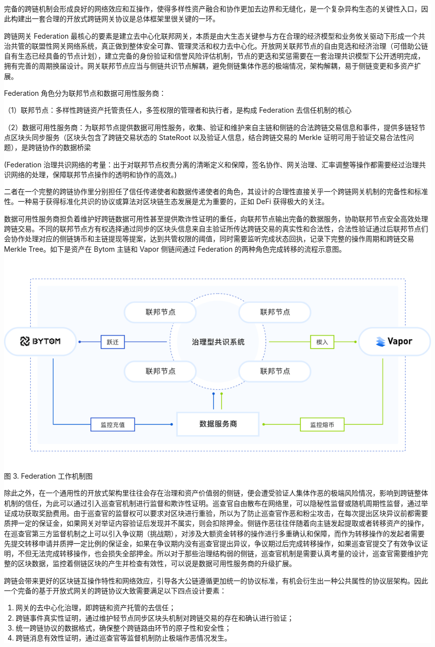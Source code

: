 完备的跨链机制会形成良好的网络效应和互操作，使得多样性资产融合和协作更加去边界和无缝化，是一个复杂异构生态的关键性入口，因此构建出一套合理的开放式跨链网关协议是总体框架里很关键的一环。

跨链网关 Federation 最核心的要素是建立去中心化联邦网关，本质是由大生态关键参与方在合理的经济模型和业务攸关驱动下形成一个共治共管的联盟性网关网络系统，真正做到整体安全可靠、管理灵活和权力去中心化。开放网关联邦节点的自由竞选和经济治理（可借助公链自有生态已经具备的节点计划），建立完备的身份验证和信誉风险评估机制，节点的更迭和奖惩需要在一套治理共识模型下公开透明完成，拥有完善的周期换届设计。网关联邦节点应当与侧链共识节点解耦，避免侧链集体作恶的极端情况，架构解耦，易于侧链变更和多资产扩展。

Federation 角色分为联邦节点和数据可用性服务商：

（1）联邦节点：多样性跨链资产托管责任人，多签权限的管理者和执行者，是构成 Federation 去信任机制的核心

（2）数据可用性服务商：为联邦节点提供数据可用性服务，收集、验证和维护来自主链和侧链的合法跨链交易信息和事件，提供多链轻节点区块头同步服务（区块头包含了跨链交易状态的 StateRoot 以及验证人信息，结合跨链交易的 Merkle 证明可用于验证交易合法性问题），是跨链协作的数据桥梁

(Federation 治理共识网络的考量：出于对联邦节点权责分离的清晰定义和保障，签名协作、网关治理、汇率调整等操作都需要经过治理共识网络的处理，保障联邦节点操作的透明和协作的高效。)

二者在一个完整的跨链协作里分别担任了信任传递使者和数据传递使者的角色，其设计的合理性直接关乎一个跨链网关机制的完备性和标准性。一种易于获得标准化共识的协议或算法对区块链生态发展是尤为重要的，正如 DeFi 获得极大的关注。

数据可用性服务商担负着维护好跨链数据可用性甚至提供欺诈性证明的重任，向联邦节点输出完备的数据服务，协助联邦节点安全高效处理跨链交易。不同的联邦节点方有权选择通过同步的区块头信息来自主验证所传达跨链交易的真实性和合法性，合法性验证通过后联邦节点们会协作处理对应的侧链铸币和主链提现等提案，达到共管权限的阈值，同时需要监听完成状态回执，记录下完整的操作周期和跨链交易 Merkle Tree。如下是资产在 Bytom 主链和 Vapor 侧链间通过 Federation 的两种角色完成转移的流程示意图。

![](/images/1/1-3.png)
图 3.  Federation 工作机制图

除此之外，在一个通用性的开放式架构里往往会存在治理和资产价值弱的侧链，便会遭受验证人集体作恶的极端风险情况，影响到跨链整体机制的信任，为此可以通过引入巡查官机制进行监督和欺诈性证明。巡查官自由散布在网络里，可以隐秘性监督或随机周期性监督，通过举证成功获取奖励费用。由于巡查官的监督权可以要求对区块进行重验，所以为了防止巡查官作恶和粉尘攻击，在每次提出区块异议前都需要质押一定的保证金，如果网关对举证内容验证后发现并不属实，则会扣除押金。侧链作恶往往伴随着向主链发起提取或者转移资产的操作，在巡查官第三方监督机制之上可以引入争议期（挑战期），对涉及大额资金转移的操作进行多重确认和保障，而作为转移操作的发起者需要先提交转移申请并质押一定比例的保证金，如果在争议期内没有巡查官提出异议，争议期过后完成转移操作，如果巡查官提交了有效争议证明，不但无法完成转移操作，也会损失全部押金。所以对于那些治理结构弱的侧链，巡查官机制是需要认真考量的设计，巡查官需要维护完整的区块数据，监控着侧链区块的产生并检查有效性，可以说是数据可用性服务商的升级扩展。

跨链会带来更好的区块链互操作特性和网络效应，引导各大公链遵循更加统一的协议标准，有机会衍生出一种公共属性的协议层架构。因此一个完备的基于开放式网关的跨链协议大致需要满足以下四点设计要素：

1. 网关的去中心化治理，即跨链和资产托管的去信任；
1. 跨链事件真实性证明，通过维护轻节点同步区块头机制对跨链交易的存在和确认进行验证；
1. 统一跨链协议的数据格式，确保整个跨链路由环节的原子性和安全性；
1. 跨链消息有效性证明，通过巡查官等监督机制防止极端作恶情况发生。
